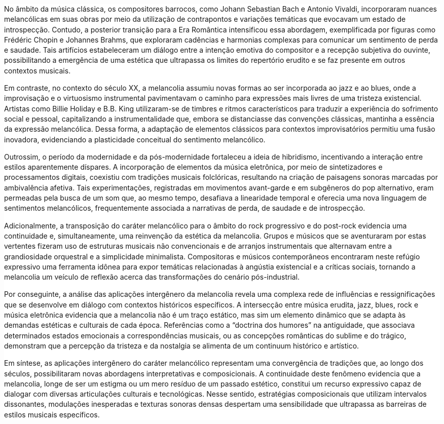 No âmbito da música clássica, os compositores barrocos, como Johann Sebastian Bach e Antonio
Vivaldi, incorporaram nuances melancólicas em suas obras por meio da utilização de contrapontos e
variações temáticas que evocavam um estado de introspecção. Contudo, a posterior transição para a
Era Romântica intensificou essa abordagem, exemplificada por figuras como Frédéric Chopin e Johannes
Brahms, que exploraram cadências e harmonias complexas para comunicar um sentimento de perda e
saudade. Tais artifícios estabeleceram um diálogo entre a intenção emotiva do compositor e a
recepção subjetiva do ouvinte, possibilitando a emergência de uma estética que ultrapassa os limites
do repertório erudito e se faz presente em outros contextos musicais.

Em contraste, no contexto do século XX, a melancolia assumiu novas formas ao ser incorporada ao jazz
e ao blues, onde a improvisação e o virtuosismo instrumental pavimentavam o caminho para expressões
mais livres de uma tristeza existencial. Artistas como Billie Holiday e B.B. King utilizaram-se de
timbres e ritmos característicos para traduzir a experiência do sofrimento social e pessoal,
capitalizando a instrumentalidade que, embora se distanciasse das convenções clássicas, mantinha a
essência da expressão melancólica. Dessa forma, a adaptação de elementos clássicos para contextos
improvisatórios permitiu uma fusão inovadora, evidenciando a plasticidade conceitual do sentimento
melancólico.

Outrossim, o período da modernidade e da pós-modernidade fortaleceu a ideia de hibridismo,
incentivando a interação entre estilos aparentemente díspares. A incorporação de elementos da música
eletrônica, por meio de sintetizadores e processamentos digitais, coexistiu com tradições musicais
folclóricas, resultando na criação de paisagens sonoras marcadas por ambivalência afetiva. Tais
experimentações, registradas em movimentos avant-garde e em subgêneros do pop alternativo, eram
permeadas pela busca de um som que, ao mesmo tempo, desafiava a linearidade temporal e oferecia uma
nova linguagem de sentimentos melancólicos, frequentemente associada a narrativas de perda, de
saudade e de introspecção.

Adicionalmente, a transposição do caráter melancólico para o âmbito do rock progressivo e do
post-rock evidencia uma continuidade e, simultaneamente, uma reinvenção da estética da melancolia.
Grupos e músicos que se aventuraram por estas vertentes fizeram uso de estruturas musicais não
convencionais e de arranjos instrumentais que alternavam entre a grandiosidade orquestral e a
simplicidade minimalista. Compositoras e músicos contemporâneos encontraram neste refúgio expressivo
uma ferramenta idônea para expor temáticas relacionadas à angústia existencial e a críticas sociais,
tornando a melancolia um veículo de reflexão acerca das transformações do cenário pós-industrial.

Por conseguinte, a análise das aplicações intergênero da melancolia revela uma complexa rede de
influências e ressignificações que se desenvolve em diálogo com contextos históricos específicos. A
intersecção entre música erudita, jazz, blues, rock e música eletrônica evidencia que a melancolia
não é um traço estático, mas sim um elemento dinâmico que se adapta às demandas estéticas e
culturais de cada época. Referências como a “doctrina dos humores” na antiguidade, que associava
determinados estados emocionais a correspondências musicais, ou as concepções românticas do sublime
e do trágico, demonstram que a percepção da tristeza e da nostalgia se alimenta de um continuum
histórico e artístico.

Em síntese, as aplicações intergênero do caráter melancólico representam uma convergência de
tradições que, ao longo dos séculos, possibilitaram novas abordagens interpretativas e
composicionais. A continuidade deste fenômeno evidencia que a melancolia, longe de ser um estigma ou
um mero resíduo de um passado estético, constitui um recurso expressivo capaz de dialogar com
diversas articulações culturais e tecnológicas. Nesse sentido, estratégias composicionais que
utilizam intervalos dissonantes, modulações inesperadas e texturas sonoras densas despertam uma
sensibilidade que ultrapassa as barreiras de estilos musicais específicos.
